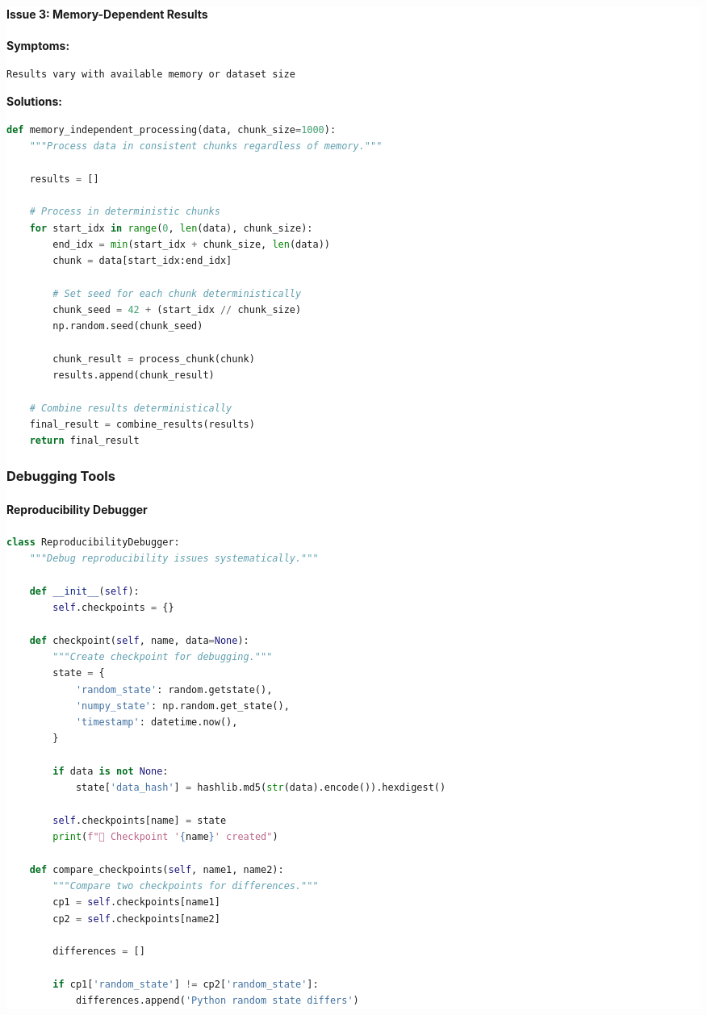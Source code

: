 #### Issue 3: Memory-Dependent Results

**Symptoms:**
```
Results vary with available memory or dataset size
```

**Solutions:**
```python
def memory_independent_processing(data, chunk_size=1000):
    """Process data in consistent chunks regardless of memory."""
    
    results = []
    
    # Process in deterministic chunks
    for start_idx in range(0, len(data), chunk_size):
        end_idx = min(start_idx + chunk_size, len(data))
        chunk = data[start_idx:end_idx]
        
        # Set seed for each chunk deterministically
        chunk_seed = 42 + (start_idx // chunk_size)
        np.random.seed(chunk_seed)
        
        chunk_result = process_chunk(chunk)
        results.append(chunk_result)
    
    # Combine results deterministically
    final_result = combine_results(results)
    return final_result
```

### Debugging Tools

#### Reproducibility Debugger

```python
class ReproducibilityDebugger:
    """Debug reproducibility issues systematically."""
    
    def __init__(self):
        self.checkpoints = {}
    
    def checkpoint(self, name, data=None):
        """Create checkpoint for debugging."""
        state = {
            'random_state': random.getstate(),
            'numpy_state': np.random.get_state(),
            'timestamp': datetime.now(),
        }
        
        if data is not None:
            state['data_hash'] = hashlib.md5(str(data).encode()).hexdigest()
        
        self.checkpoints[name] = state
        print(f"📍 Checkpoint '{name}' created")
    
    def compare_checkpoints(self, name1, name2):
        """Compare two checkpoints for differences."""
        cp1 = self.checkpoints[name1]
        cp2 = self.checkpoints[name2]
        
        differences = []
        
        if cp1['random_state'] != cp2['random_state']:
            differences.append('Python random state differs')
```